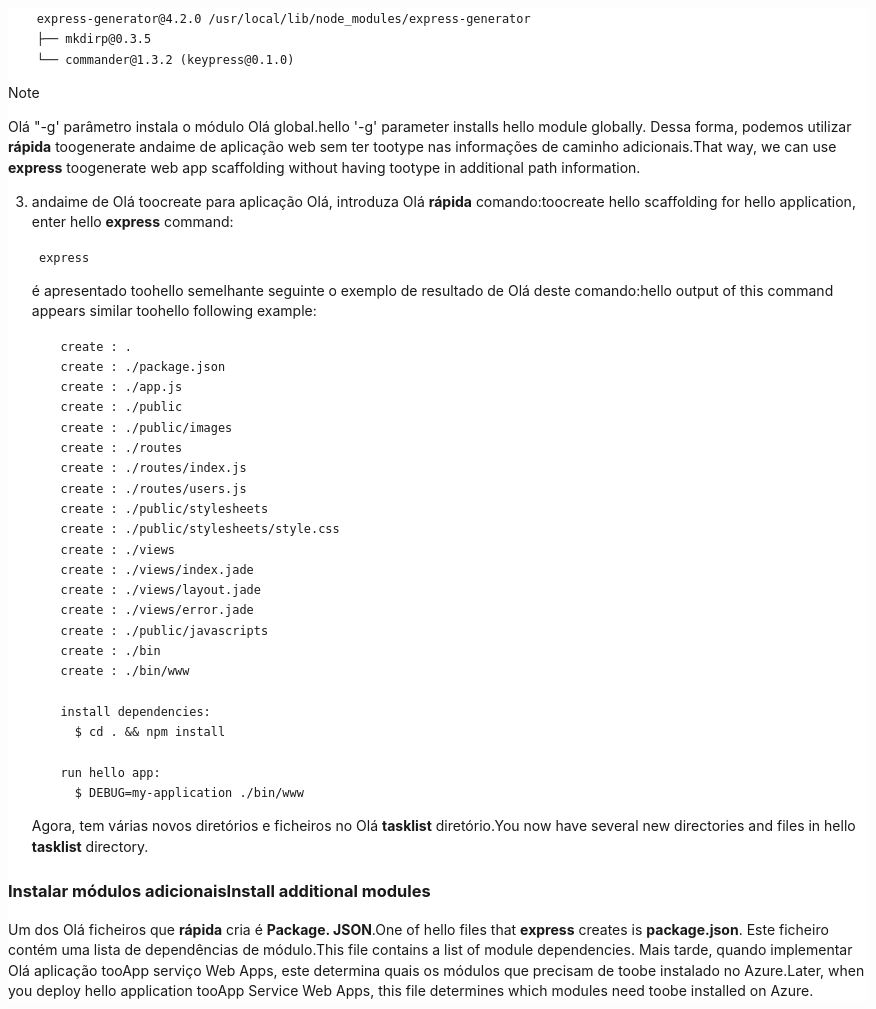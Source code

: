         express-generator@4.2.0 /usr/local/lib/node_modules/express-generator
        ├── mkdirp@0.3.5
        └── commander@1.3.2 (keypress@0.1.0)
   
   > [!NOTE]
   > <span data-ttu-id="7f11c-141">Olá "-g' parâmetro instala o módulo Olá global.</span><span class="sxs-lookup"><span data-stu-id="7f11c-141">hello '-g' parameter installs hello module globally.</span></span> <span data-ttu-id="7f11c-142">Dessa forma, podemos utilizar **rápida** toogenerate andaime de aplicação web sem ter tootype nas informações de caminho adicionais.</span><span class="sxs-lookup"><span data-stu-id="7f11c-142">That way, we can use **express** toogenerate web app scaffolding without having tootype in additional path information.</span></span>
   > 
   > 
3. <span data-ttu-id="7f11c-143">andaime de Olá toocreate para aplicação Olá, introduza Olá **rápida** comando:</span><span class="sxs-lookup"><span data-stu-id="7f11c-143">toocreate hello scaffolding for hello application, enter hello **express** command:</span></span>
   
        express
   
    <span data-ttu-id="7f11c-144">é apresentado toohello semelhante seguinte o exemplo de resultado de Olá deste comando:</span><span class="sxs-lookup"><span data-stu-id="7f11c-144">hello output of this command appears similar toohello following example:</span></span>
   
           create : .
           create : ./package.json
           create : ./app.js
           create : ./public
           create : ./public/images
           create : ./routes
           create : ./routes/index.js
           create : ./routes/users.js
           create : ./public/stylesheets
           create : ./public/stylesheets/style.css
           create : ./views
           create : ./views/index.jade
           create : ./views/layout.jade
           create : ./views/error.jade
           create : ./public/javascripts
           create : ./bin
           create : ./bin/www
   
           install dependencies:
             $ cd . && npm install
   
           run hello app:
             $ DEBUG=my-application ./bin/www
   
    <span data-ttu-id="7f11c-145">Agora, tem várias novos diretórios e ficheiros no Olá **tasklist** diretório.</span><span class="sxs-lookup"><span data-stu-id="7f11c-145">You now have several new directories and files in hello **tasklist** directory.</span></span>

### <a name="install-additional-modules"></a><span data-ttu-id="7f11c-146">Instalar módulos adicionais</span><span class="sxs-lookup"><span data-stu-id="7f11c-146">Install additional modules</span></span>
<span data-ttu-id="7f11c-147">Um dos Olá ficheiros que **rápida** cria é **Package. JSON**.</span><span class="sxs-lookup"><span data-stu-id="7f11c-147">One of hello files that **express** creates is **package.json**.</span></span> <span data-ttu-id="7f11c-148">Este ficheiro contém uma lista de dependências de módulo.</span><span class="sxs-lookup"><span data-stu-id="7f11c-148">This file contains a list of module dependencies.</span></span> <span data-ttu-id="7f11c-149">Mais tarde, quando implementar Olá aplicação tooApp serviço Web Apps, este determina quais os módulos que precisam de toobe instalado no Azure.</span><span class="sxs-lookup"><span data-stu-id="7f11c-149">Later, when you deploy hello application tooApp Service Web Apps, this file determines which modules need toobe installed on Azure.</span></span>


[criar e implementar uma aplicação de web de Node.js no App Service do Azure]: app-service-web-get-started-nodejs.md
[Azure Developer Center]: /develop/nodejs/
[nó]: http://nodejs.org
[Git]: http://git-scm.com
[Express]: http://expressjs.com
[for free]: http://windowsazure.com
[Git remoto]: http://git-scm.com/docs/git-remote
[azure]: https://github.com/Azure/azure-sdk-for-node
[uuid de nó]: https://www.npmjs.com/package/node-uuid
[nconf]: https://www.npmjs.com/package/nconf
[async]: https://www.npmjs.com/package/async
[Azure Portal]: https://portal.azure.com
[Create and deploy a Node.js application tooan Azure Web Site]: app-service-web-get-started-nodejs.md
[node-table-finished]: ./media/storage-nodejs-use-table-storage-web-site/table_todo_empty.png
[node-table-list-items]: ./media/storage-nodejs-use-table-storage-web-site/table_todo_list.png
[download-publishing-settings]: ./media/storage-nodejs-use-table-storage-web-site/azure-account-download-cli.png
[portal-storage-access-keys]: ./media/storage-nodejs-use-table-storage-web-site/manage-access-keys.png
[app-settings]: ./media/storage-nodejs-use-table-storage-web-site/storage-tasks-appsettings.png